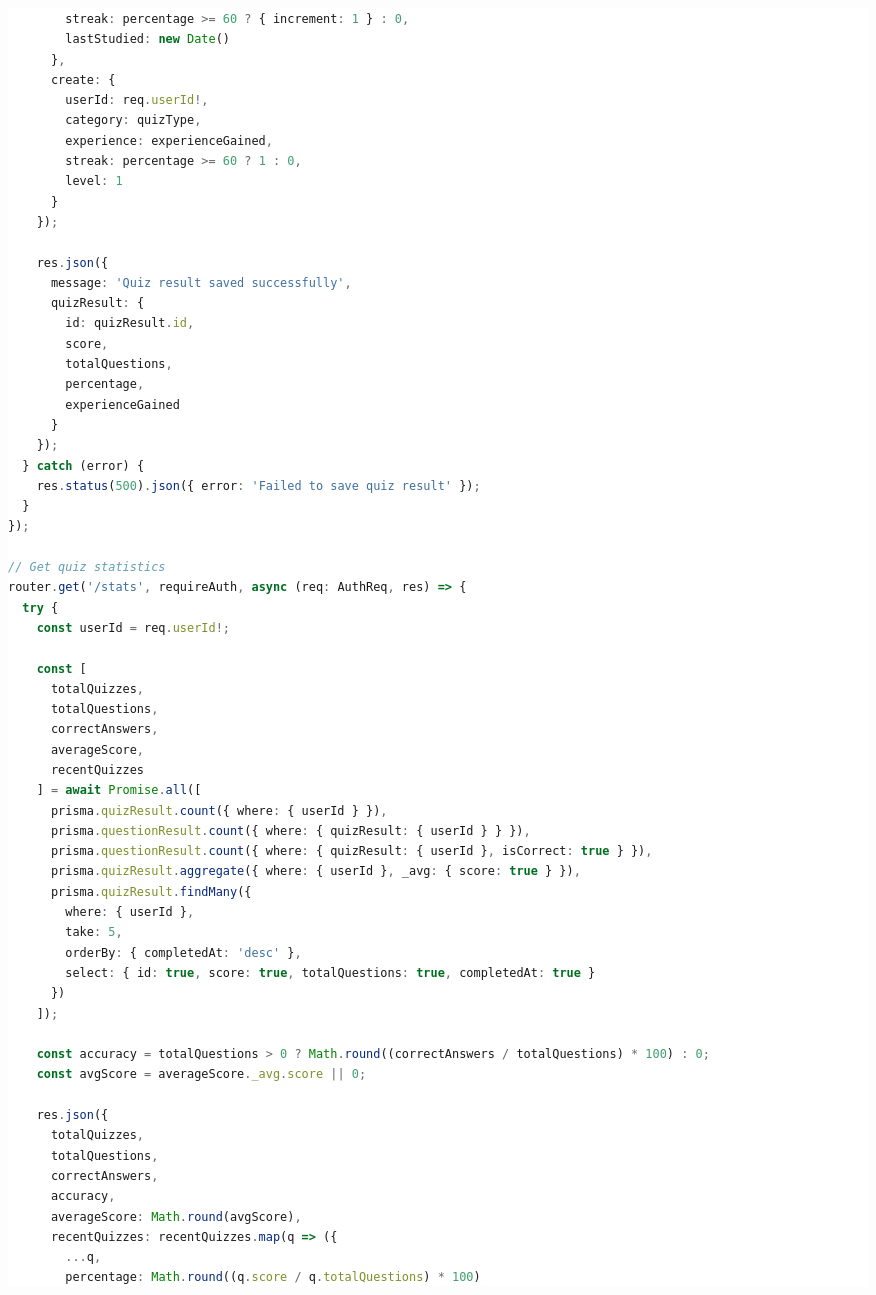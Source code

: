 ```typescript
        streak: percentage >= 60 ? { increment: 1 } : 0,
        lastStudied: new Date()
      },
      create: {
        userId: req.userId!,
        category: quizType,
        experience: experienceGained,
        streak: percentage >= 60 ? 1 : 0,
        level: 1
      }
    });

    res.json({
      message: 'Quiz result saved successfully',
      quizResult: {
        id: quizResult.id,
        score,
        totalQuestions,
        percentage,
        experienceGained
      }
    });
  } catch (error) {
    res.status(500).json({ error: 'Failed to save quiz result' });
  }
});

// Get quiz statistics
router.get('/stats', requireAuth, async (req: AuthReq, res) => {
  try {
    const userId = req.userId!;

    const [
      totalQuizzes,
      totalQuestions,
      correctAnswers,
      averageScore,
      recentQuizzes
    ] = await Promise.all([
      prisma.quizResult.count({ where: { userId } }),
      prisma.questionResult.count({ where: { quizResult: { userId } } }),
      prisma.questionResult.count({ where: { quizResult: { userId }, isCorrect: true } }),
      prisma.quizResult.aggregate({ where: { userId }, _avg: { score: true } }),
      prisma.quizResult.findMany({
        where: { userId },
        take: 5,
        orderBy: { completedAt: 'desc' },
        select: { id: true, score: true, totalQuestions: true, completedAt: true }
      })
    ]);

    const accuracy = totalQuestions > 0 ? Math.round((correctAnswers / totalQuestions) * 100) : 0;
    const avgScore = averageScore._avg.score || 0;

    res.json({
      totalQuizzes,
      totalQuestions,
      correctAnswers,
      accuracy,
      averageScore: Math.round(avgScore),
      recentQuizzes: recentQuizzes.map(q => ({
        ...q,
        percentage: Math.round((q.score / q.totalQuestions) * 100)
```